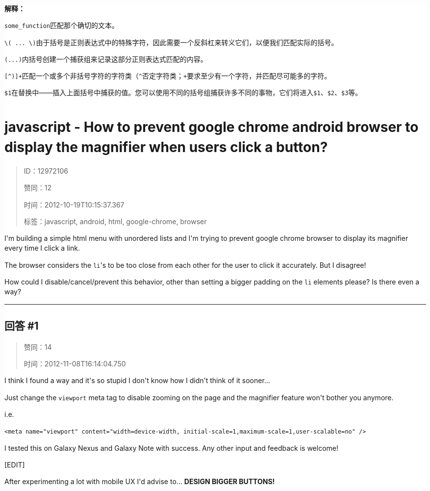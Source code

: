 **解释：**

`some_function`匹配那个确切的文本。

`\( ... \)`由于括号是正则表达式中的特殊字符，因此需要一个反斜杠来转义它们，以便我们匹配实际的括号。

`(...)`内括号创建一个捕获组来记录这部分正则表达式匹配的内容。

`[^)]+`匹配一个或多个非括号字符的字符类（`^`否定字符类；`+`要求至少有一个字符，并匹配尽可能多的字符。

`$1`在替换中——插入上面括号中捕获的值。您可以使用不同的括号组捕获许多不同的事物，它们将进入`$1`、`$2`、`$3`等。

# javascript - How to prevent google chrome android browser to display the magnifier when users click a button?

> ID：12972106
> 
> 赞同：12
> 
> 时间：2012-10-19T10:15:37.367
> 
> 标签：javascript, android, html, google-chrome, browser

I'm building a simple html menu with unordered lists and I'm trying to prevent google chrome browser to display its magnifier every time I click a link.

The browser considers the `li`'s to be too close from each other for the user to click it accurately. But I disagree!

How could I disable/cancel/prevent this behavior, other than setting a bigger padding on the `li` elements please? Is there even a way?

* * *

## 回答 #1

> 赞同：14
> 
> 时间：2012-11-08T16:14:04.750

I think I found a way and it's so stupid I don't know how I didn't think of it sooner...

Just change the `viewport` meta tag to disable zooming on the page and the magnifier feature won't bother you anymore.

i.e.

```
<meta name="viewport" content="width=device-width, initial-scale=1,maximum-scale=1,user-scalable=no" /> 
```

I tested this on Galaxy Nexus and Galaxy Note with success. Any other input and feedback is welcome!

[EDIT]

After experimenting a lot with mobile UX I'd advise to... **DESIGN BIGGER BUTTONS!**
